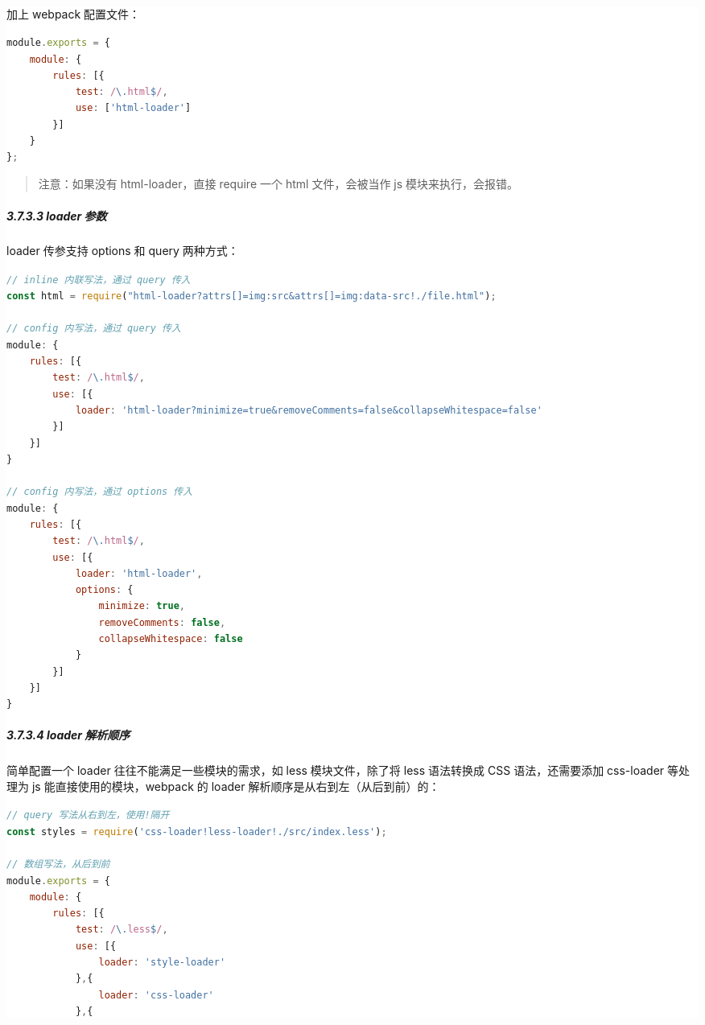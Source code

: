 加上 webpack 配置文件：

```javascript
module.exports = {
    module: {
        rules: [{
            test: /\.html$/,
            use: ['html-loader']
        }]
    }
};
```

> 注意：如果没有 html-loader，直接 require 一个 html 文件，会被当作 js 模块来执行，会报错。

##### 3.7.3.3 loader 参数

loader 传参支持 options 和 query 两种方式：

```javascript
// inline 内联写法，通过 query 传入
const html = require("html-loader?attrs[]=img:src&attrs[]=img:data-src!./file.html");

// config 内写法，通过 query 传入
module: {
    rules: [{
        test: /\.html$/,
        use: [{
            loader: 'html-loader?minimize=true&removeComments=false&collapseWhitespace=false'
        }]
    }]
}

// config 内写法，通过 options 传入
module: {
    rules: [{
        test: /\.html$/,
        use: [{
            loader: 'html-loader',
            options: {
                minimize: true,
                removeComments: false,
                collapseWhitespace: false
            }
        }]
    }]
}
```

##### 3.7.3.4 loader 解析顺序

简单配置一个 loader 往往不能满足一些模块的需求，如 less 模块文件，除了将 less 语法转换成 CSS 语法，还需要添加 css-loader 等处理为 js 能直接使用的模块，webpack 的 loader 解析顺序是从右到左（从后到前）的：

```javascript
// query 写法从右到左，使用!隔开
const styles = require('css-loader!less-loader!./src/index.less');

// 数组写法，从后到前
module.exports = {
    module: {
        rules: [{
            test: /\.less$/,
            use: [{
                loader: 'style-loader'
            },{
                loader: 'css-loader'
            },{
```